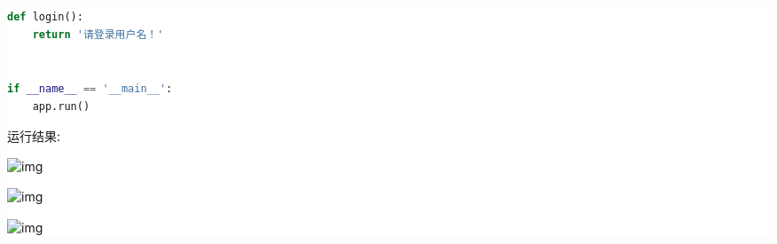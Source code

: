 ```py
def login():
    return '请登录用户名！'
 
 
if __name__ == '__main__':
    app.run()
```

运行结果:

![img](https://img-blog.csdnimg.cn/e6a8067581a647c9ab25d1bd469ed6a3.png)

![img](https://img-blog.csdnimg.cn/ee479eae20704ba881cb7bcab9f94542.png)

![img](https://img-blog.csdnimg.cn/aba5519a45d4420a8c9a7b6b39ba8235.png)
